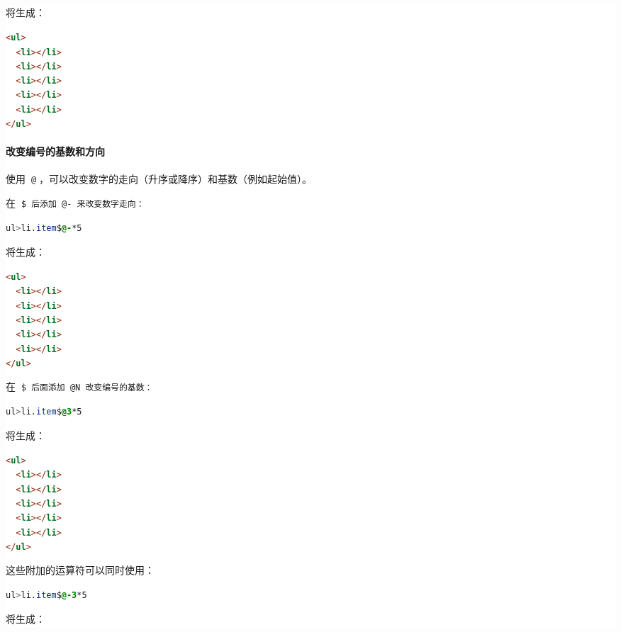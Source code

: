 将生成：

```html
<ul>
  <li></li>
  <li></li>
  <li></li>
  <li></li>
  <li></li>
</ul>
```

#### 改变编号的基数和方向

使用  `@` ，可以改变数字的走向（升序或降序）和基数（例如起始值）。

在  `$ 后添加 @- 来改变数字走向：`

```css
ul>li.item$@-*5
```

将生成：

```html
<ul>
  <li></li>
  <li></li>
  <li></li>
  <li></li>
  <li></li>
</ul>
```

在  `$ 后面添加 @N 改变编号的基数：`

```css
ul>li.item$@3*5
```

将生成：

```html
<ul>
  <li></li>
  <li></li>
  <li></li>
  <li></li>
  <li></li>
</ul>
```

这些附加的运算符可以同时使用：

```css
ul>li.item$@-3*5
```

将生成：
